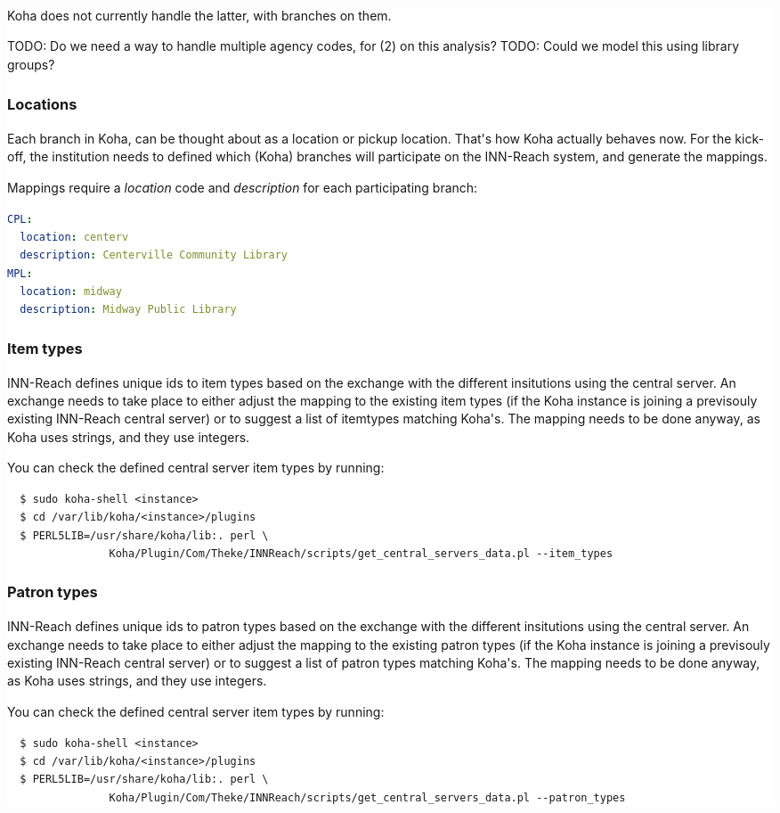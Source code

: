 Koha does not currently handle the latter, with branches on them.

TODO: Do we need a way to handle multiple agency codes, for (2) on this analysis?
TODO: Could we model this using library groups?

### Locations

Each branch in Koha, can be thought about as a location or pickup location. That's how Koha actually behaves now. For the kick-off, the institution needs to defined which (Koha) branches will participate on the INN-Reach system, and generate the mappings.

Mappings require a _location_ code and _description_ for each participating branch:

```yaml
CPL:
  location: centerv
  description: Centerville Community Library
MPL:
  location: midway
  description: Midway Public Library
```

### Item types

INN-Reach defines unique ids to item types based on the exchange with the different insitutions using the central server. An exchange needs to take place to either adjust the mapping to the existing item types (if the Koha instance is joining a previsouly existing INN-Reach central server) or to suggest a list of itemtypes matching Koha's. The mapping needs to be done anyway, as Koha uses strings, and they use integers.

You can check the defined central server item types by running:

```shell
  $ sudo koha-shell <instance>
  $ cd /var/lib/koha/<instance>/plugins
  $ PERL5LIB=/usr/share/koha/lib:. perl \
                Koha/Plugin/Com/Theke/INNReach/scripts/get_central_servers_data.pl --item_types
```

### Patron types

INN-Reach defines unique ids to patron types based on the exchange with the different insitutions using the central server. An exchange needs to take place to either adjust the mapping to the existing patron types (if the Koha instance is joining a previsouly existing INN-Reach central server) or to suggest a list of patron types matching Koha's. The mapping needs to be done anyway, as Koha uses strings, and they use integers.

You can check the defined central server item types by running:

```shell
  $ sudo koha-shell <instance>
  $ cd /var/lib/koha/<instance>/plugins
  $ PERL5LIB=/usr/share/koha/lib:. perl \
                Koha/Plugin/Com/Theke/INNReach/scripts/get_central_servers_data.pl --patron_types
```
